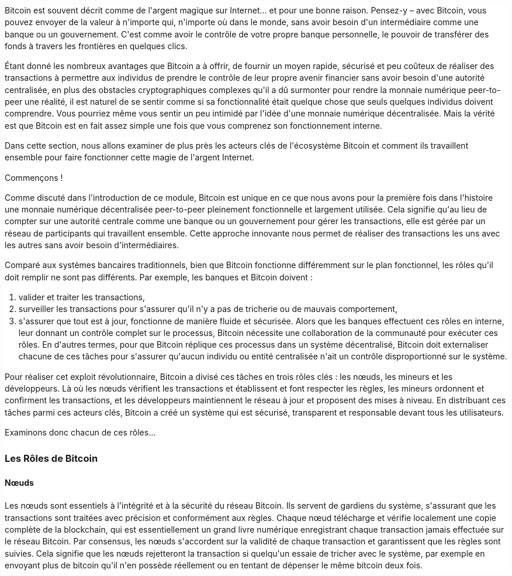 Bitcoin est souvent décrit comme de l'argent magique sur Internet... et pour une bonne raison. Pensez-y – avec Bitcoin, vous pouvez envoyer de la valeur à n'importe qui, n'importe où dans le monde, sans avoir besoin d'un intermédiaire comme une banque ou un gouvernement. C'est comme avoir le contrôle de votre propre banque personnelle, le pouvoir de transférer des fonds à travers les frontières en quelques clics.

Étant donné les nombreux avantages que Bitcoin a à offrir, de fournir un moyen rapide, sécurisé et peu coûteux de réaliser des transactions à permettre aux individus de prendre le contrôle de leur propre avenir financier sans avoir besoin d'une autorité centralisée, en plus des obstacles cryptographiques complexes qu'il a dû surmonter pour rendre la monnaie numérique peer-to-peer une réalité, il est naturel de se sentir comme si sa fonctionnalité était quelque chose que seuls quelques individus doivent comprendre. Vous pourriez même vous sentir un peu intimidé par l'idée d'une monnaie numérique décentralisée. Mais la vérité est que Bitcoin est en fait assez simple une fois que vous comprenez son fonctionnement interne.

Dans cette section, nous allons examiner de plus près les acteurs clés de l'écosystème Bitcoin et comment ils travaillent ensemble pour faire fonctionner cette magie de l'argent Internet.

Commençons !

Comme discuté dans l'introduction de ce module, Bitcoin est unique en ce que nous avons pour la première fois dans l'histoire une monnaie numérique décentralisée peer-to-peer pleinement fonctionnelle et largement utilisée. Cela signifie qu'au lieu de compter sur une autorité centrale comme une banque ou un gouvernement pour gérer les transactions, elle est gérée par un réseau de participants qui travaillent ensemble. Cette approche innovante nous permet de réaliser des transactions les uns avec les autres sans avoir besoin d'intermédiaires.

Comparé aux systèmes bancaires traditionnels, bien que Bitcoin fonctionne différemment sur le plan fonctionnel, les rôles qu'il doit remplir ne sont pas différents. Par exemple, les banques et Bitcoin doivent :

1. valider et traiter les transactions,
2. surveiller les transactions pour s'assurer qu'il n'y a pas de tricherie ou de mauvais comportement,
3. s'assurer que tout est à jour, fonctionne de manière fluide et sécurisée.
Alors que les banques effectuent ces rôles en interne, leur donnant un contrôle complet sur le processus, Bitcoin nécessite une collaboration de la communauté pour exécuter ces rôles. En d'autres termes, pour que Bitcoin réplique ces processus dans un système décentralisé, Bitcoin doit externaliser chacune de ces tâches pour s'assurer qu'aucun individu ou entité centralisée n'ait un contrôle disproportionné sur le système.

Pour réaliser cet exploit révolutionnaire, Bitcoin a divisé ces tâches en trois rôles clés : les nœuds, les mineurs et les développeurs. Là où les nœuds vérifient les transactions et établissent et font respecter les règles, les mineurs ordonnent et confirment les transactions, et les développeurs maintiennent le réseau à jour et proposent des mises à niveau. En distribuant ces tâches parmi ces acteurs clés, Bitcoin a créé un système qui est sécurisé, transparent et responsable devant tous les utilisateurs.

Examinons donc chacun de ces rôles…

### Les Rôles de Bitcoin

#### Nœuds

Les nœuds sont essentiels à l'intégrité et à la sécurité du réseau Bitcoin. Ils servent de gardiens du système, s'assurant que les transactions sont traitées avec précision et conformément aux règles. Chaque nœud télécharge et vérifie localement une copie complète de la blockchain, qui est essentiellement un grand livre numérique enregistrant chaque transaction jamais effectuée sur le réseau Bitcoin. Par consensus, les nœuds s'accordent sur la validité de chaque transaction et garantissent que les règles sont suivies. Cela signifie que les nœuds rejetteront la transaction si quelqu'un essaie de tricher avec le système, par exemple en envoyant plus de bitcoin qu'il n'en possède réellement ou en tentant de dépenser le même bitcoin deux fois.

